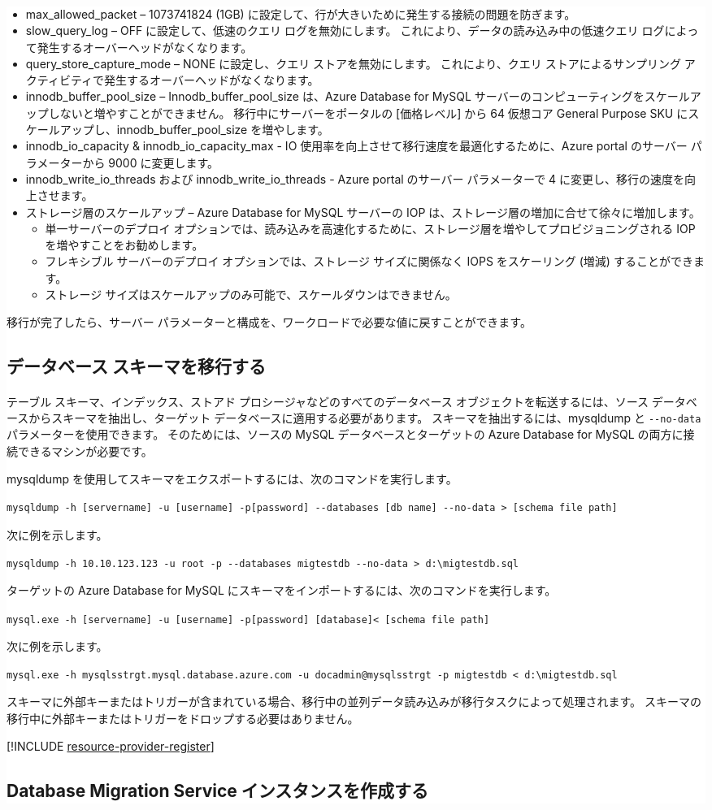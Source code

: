 * max_allowed_packet – 1073741824 (1GB) に設定して、行が大きいために発生する接続の問題を防ぎます。 
* slow_query_log – OFF に設定して、低速のクエリ ログを無効にします。 これにより、データの読み込み中の低速クエリ ログによって発生するオーバーヘッドがなくなります。
* query_store_capture_mode – NONE に設定し、クエリ ストアを無効にします。 これにより、クエリ ストアによるサンプリング アクティビティで発生するオーバーヘッドがなくなります。
* innodb_buffer_pool_size – Innodb_buffer_pool_size は、Azure Database for MySQL サーバーのコンピューティングをスケールアップしないと増やすことができません。 移行中にサーバーをポータルの [価格レベル] から 64 仮想コア General Purpose SKU にスケールアップし、innodb_buffer_pool_size を増やします。 
* innodb_io_capacity & innodb_io_capacity_max - IO 使用率を向上させて移行速度を最適化するために、Azure portal のサーバー パラメーターから 9000 に変更します。
* innodb_write_io_threads および innodb_write_io_threads - Azure portal のサーバー パラメーターで 4 に変更し、移行の速度を向上させます。
* ストレージ層のスケールアップ – Azure Database for MySQL サーバーの IOP は、ストレージ層の増加に合せて徐々に増加します。 
    * 単一サーバーのデプロイ オプションでは、読み込みを高速化するために、ストレージ層を増やしてプロビジョニングされる IOP を増やすことをお勧めします。 
    * フレキシブル サーバーのデプロイ オプションでは、ストレージ サイズに関係なく IOPS をスケーリング (増減) することができます。 
    * ストレージ サイズはスケールアップのみ可能で、スケールダウンはできません。

移行が完了したら、サーバー パラメーターと構成を、ワークロードで必要な値に戻すことができます。 


## <a name="migrate-database-schema"></a>データベース スキーマを移行する

テーブル スキーマ、インデックス、ストアド プロシージャなどのすべてのデータベース オブジェクトを転送するには、ソース データベースからスキーマを抽出し、ターゲット データベースに適用する必要があります。 スキーマを抽出するには、mysqldump と `--no-data` パラメーターを使用できます。 そのためには、ソースの MySQL データベースとターゲットの Azure Database for MySQL の両方に接続できるマシンが必要です。

mysqldump を使用してスキーマをエクスポートするには、次のコマンドを実行します。

```
mysqldump -h [servername] -u [username] -p[password] --databases [db name] --no-data > [schema file path]
```

次に例を示します。

```
mysqldump -h 10.10.123.123 -u root -p --databases migtestdb --no-data > d:\migtestdb.sql
```

ターゲットの Azure Database for MySQL にスキーマをインポートするには、次のコマンドを実行します。

```
mysql.exe -h [servername] -u [username] -p[password] [database]< [schema file path]
 ```

次に例を示します。

```
mysql.exe -h mysqlsstrgt.mysql.database.azure.com -u docadmin@mysqlsstrgt -p migtestdb < d:\migtestdb.sql
 ```

スキーマに外部キーまたはトリガーが含まれている場合、移行中の並列データ読み込みが移行タスクによって処理されます。 スキーマの移行中に外部キーまたはトリガーをドロップする必要はありません。

[!INCLUDE [resource-provider-register](../../includes/database-migration-service-resource-provider-register.md)]

## <a name="create-a-database-migration-service-instance"></a>Database Migration Service インスタンスを作成する
